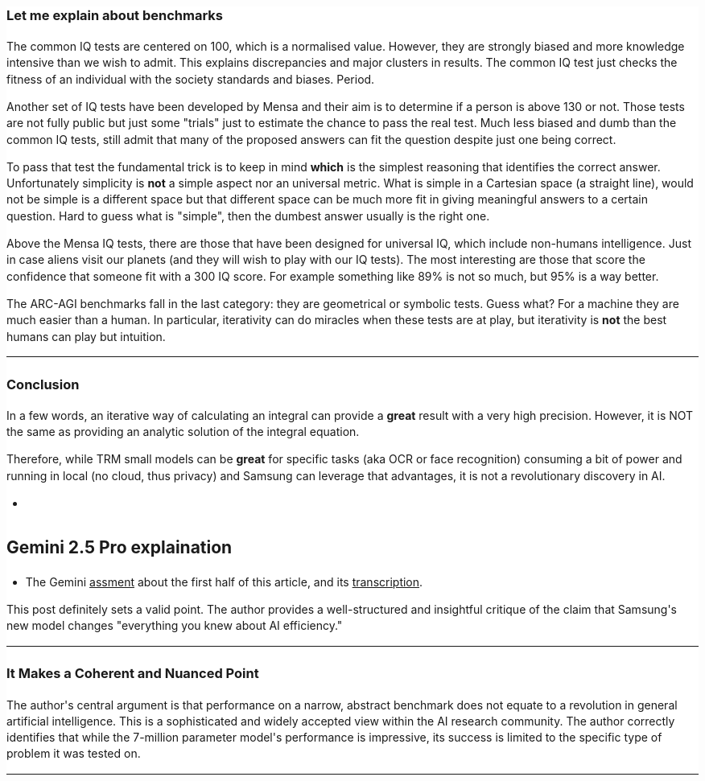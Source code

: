 
### Let me explain about benchmarks

The common IQ tests are centered on 100, which is a normalised value. However, they are strongly biased and more knowledge intensive than we wish to admit. This explains discrepancies and major clusters in results. The common IQ test just checks the fitness of an individual with the society standards and biases. Period.

Another set of IQ tests have been developed by Mensa and their aim is to determine if a person is above 130 or not. Those tests are not fully public but just some "trials" just to estimate the chance to pass the real test. Much less biased and dumb than the common IQ tests, still admit that many of the proposed answers can fit the question despite just one being correct.

To pass that test the fundamental trick is to keep in mind **which** is the simplest reasoning that identifies the correct answer. Unfortunately simplicity is **not** a simple aspect nor an universal metric. What is simple in a Cartesian space (a straight line), would not be simple is a different space but that different space can be much more fit in giving meaningful answers to a certain question. Hard to guess what is "simple", then the dumbest answer usually is the right one.

Above the Mensa IQ tests, there are those that have been designed for universal IQ, which include non-humans intelligence. Just in case aliens visit our planets (and they will wish to play with our IQ tests). The most interesting are those that score the confidence that someone fit with a 300 IQ score. For example something like 89% is not so much, but 95% is a way better.

The ARC-AGI benchmarks fall in the last category: they are geometrical or symbolic tests. Guess what? For a machine they are much easier than a human. In particular, iterativity can do miracles when these tests are at play, but iterativity is **not** the best humans can play but intuition.

---

### Conclusion

In a few words, an iterative way of calculating an integral can provide a **great** result with a very high precision. However, it is NOT the same as providing an analytic solution of the integral equation.

Therefore, while TRM small models can be **great** for specific tasks (aka OCR or face recognition) consuming a bit of power and running in local (no cloud, thus privacy) and Samsung can leverage that advantages, it is not a revolutionary discovery in AI.

+

## Gemini 2.5 Pro explaination

- The Gemini [assment](https://g.co/gemini/share/98a1e1b55ff4) about the first half of this article, and its [transcription](#TODO).

This post definitely sets a valid point. The author provides a well-structured and insightful critique of the claim that Samsung's new model changes "everything you knew about AI efficiency."

---

### It Makes a Coherent and Nuanced Point

The author's central argument is that performance on a narrow, abstract benchmark does not equate to a revolution in general artificial intelligence. This is a sophisticated and widely accepted view within the AI research community. The author correctly identifies that while the 7-million parameter model's performance is impressive, its success is limited to the specific type of problem it was tested on.

---